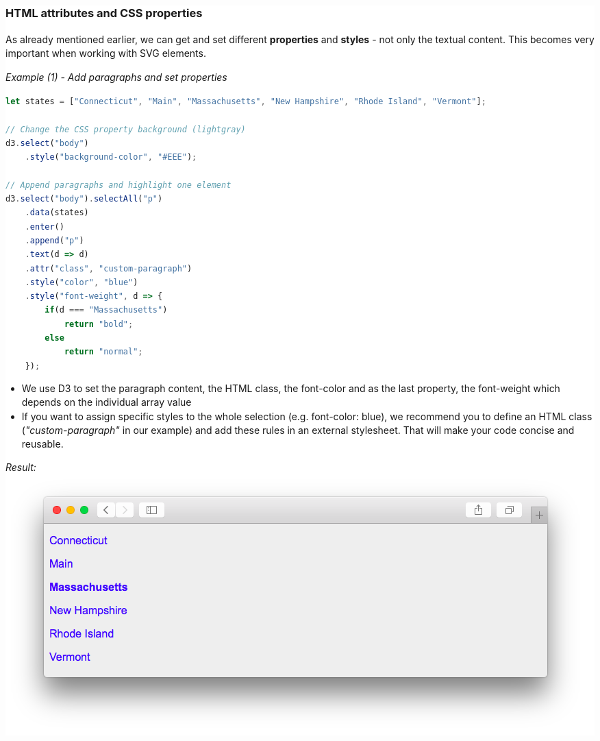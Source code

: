 ### HTML attributes and CSS properties

As already mentioned earlier, we can get and set different **properties** and **styles** - not only the textual content. This becomes very important when working with SVG elements.

*Example (1) - Add paragraphs and set properties*

```javascript
let states = ["Connecticut", "Main", "Massachusetts", "New Hampshire", "Rhode Island", "Vermont"];

// Change the CSS property background (lightgray)
d3.select("body")
	.style("background-color", "#EEE");

// Append paragraphs and highlight one element
d3.select("body").selectAll("p")
	.data(states)
	.enter()
	.append("p")
	.text(d => d)
	.attr("class", "custom-paragraph")
	.style("color", "blue")
	.style("font-weight", d => {
		if(d === "Massachusetts")
			return "bold";
		else
			return "normal";
	});
```

- We use D3 to set the paragraph content, the HTML class, the font-color and as the last property, the font-weight which depends on the individual array value
- If you want to assign specific styles to the whole selection (e.g. font-color: blue), we recommend you to define an HTML class (*"custom-paragraph"* in our example) and add these rules in an external stylesheet. That will make your code concise and reusable.

*Result:*
![D3 - Bind Data 3](cs171-d3-bind-data-3.png?raw=true "D3 - Bind Data 3")
